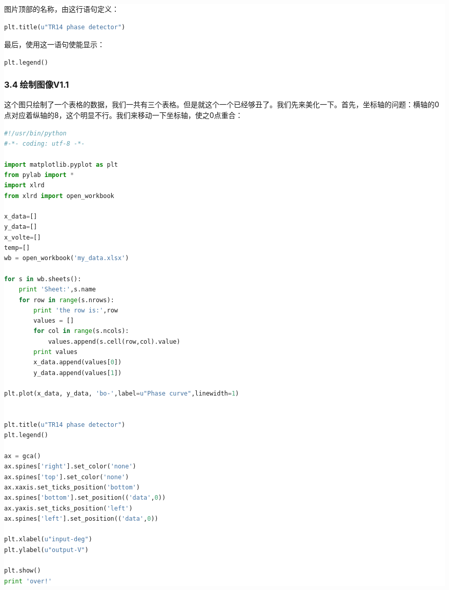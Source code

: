 图片顶部的名称，由这行语句定义：

```python
plt.title(u"TR14 phase detector")
```

最后，使用这一语句使能显示：

```python
plt.legend()
```

### 3.4 绘制图像V1.1

这个图只绘制了一个表格的数据，我们一共有三个表格。但是就这个一个已经够丑了。我们先来美化一下。首先，坐标轴的问题：横轴的0点对应着纵轴的8，这个明显不行。我们来移动一下坐标轴，使之0点重合：

```python
#!/usr/bin/python
#-*- coding: utf-8 -*-

import matplotlib.pyplot as plt
from pylab import *
import xlrd
from xlrd import open_workbook

x_data=[]
y_data=[]
x_volte=[]
temp=[]
wb = open_workbook('my_data.xlsx')

for s in wb.sheets():
    print 'Sheet:',s.name
    for row in range(s.nrows):
        print 'the row is:',row
        values = []
        for col in range(s.ncols):
            values.append(s.cell(row,col).value)
        print values
        x_data.append(values[0])
        y_data.append(values[1])

plt.plot(x_data, y_data, 'bo-',label=u"Phase curve",linewidth=1)


plt.title(u"TR14 phase detector")
plt.legend()

ax = gca()
ax.spines['right'].set_color('none')
ax.spines['top'].set_color('none')
ax.xaxis.set_ticks_position('bottom')
ax.spines['bottom'].set_position(('data',0))
ax.yaxis.set_ticks_position('left')
ax.spines['left'].set_position(('data',0))

plt.xlabel(u"input-deg")
plt.ylabel(u"output-V")

plt.show()
print 'over!'
```
